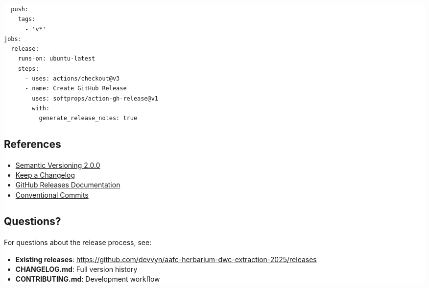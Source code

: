 ```
  push:
    tags:
      - 'v*'
jobs:
  release:
    runs-on: ubuntu-latest
    steps:
      - uses: actions/checkout@v3
      - name: Create GitHub Release
        uses: softprops/action-gh-release@v1
        with:
          generate_release_notes: true
```

## References

- [Semantic Versioning 2.0.0](https://semver.org/)
- [Keep a Changelog](https://keepachangelog.com/)
- [GitHub Releases Documentation](https://docs.github.com/en/repositories/releasing-projects-on-github)
- [Conventional Commits](https://www.conventionalcommits.org/)

## Questions?

For questions about the release process, see:
- **Existing releases**: https://github.com/devvyn/aafc-herbarium-dwc-extraction-2025/releases
- **CHANGELOG.md**: Full version history
- **CONTRIBUTING.md**: Development workflow
